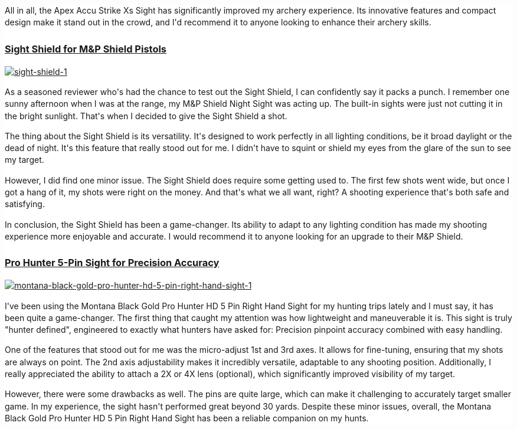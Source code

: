 All in all, the Apex Accu Strike Xs Sight has significantly improved my archery experience. Its innovative features and compact design make it stand out in the crowd, and I'd recommend it to anyone looking to enhance their archery skills. 


### [Sight Shield for M&P Shield Pistols](https://serp.ly/@universityofguns/amazon/mp-shield-night-sights?utm_source=universityofguns&utm_medium=website&utm_campaign=universityofguns.com&utm_content=mp-shield-night-sights&utm_term=sight-shield-for-mp-shield-pistols)

<div class="image"><a href="https://serp.ly/@universityofguns/amazon/mp-shield-night-sights?utm_source=universityofguns&utm_medium=website&utm_campaign=universityofguns.com&utm_content=mp-shield-night-sights&utm_term=sight-shield-1"><img alt="sight-shield-1" src="https://imagedelivery.net/vy2bglCGN6hEeWOnSe2c7A/sight-shield-1/w=720,h=540,fit=pad,background=black"/></a></div>

As a seasoned reviewer who's had the chance to test out the Sight Shield, I can confidently say it packs a punch. I remember one sunny afternoon when I was at the range, my M&P Shield Night Sight was acting up. The built-in sights were just not cutting it in the bright sunlight. That's when I decided to give the Sight Shield a shot. 

The thing about the Sight Shield is its versatility. It's designed to work perfectly in all lighting conditions, be it broad daylight or the dead of night. It's this feature that really stood out for me. I didn't have to squint or shield my eyes from the glare of the sun to see my target. 

However, I did find one minor issue. The Sight Shield does require some getting used to. The first few shots went wide, but once I got a hang of it, my shots were right on the money. And that's what we all want, right? A shooting experience that's both safe and satisfying. 

In conclusion, the Sight Shield has been a game-changer. Its ability to adapt to any lighting condition has made my shooting experience more enjoyable and accurate. I would recommend it to anyone looking for an upgrade to their M&P Shield. 


### [Pro Hunter 5-Pin Sight for Precision Accuracy](https://serp.ly/@universityofguns/amazon/mp-shield-night-sights?utm_source=universityofguns&utm_medium=website&utm_campaign=universityofguns.com&utm_content=mp-shield-night-sights&utm_term=pro-hunter-5-pin-sight-for-precision-accuracy)

<div class="image"><a href="https://serp.ly/@universityofguns/amazon/mp-shield-night-sights?utm_source=universityofguns&utm_medium=website&utm_campaign=universityofguns.com&utm_content=mp-shield-night-sights&utm_term=montana-black-gold-pro-hunter-hd-5-pin-right-hand-sight-1"><img alt="montana-black-gold-pro-hunter-hd-5-pin-right-hand-sight-1" src="https://imagedelivery.net/vy2bglCGN6hEeWOnSe2c7A/montana-black-gold-pro-hunter-hd-5-pin-right-hand-sight-1/w=720,h=540,fit=pad,background=black"/></a></div>

I've been using the Montana Black Gold Pro Hunter HD 5 Pin Right Hand Sight for my hunting trips lately and I must say, it has been quite a game-changer. The first thing that caught my attention was how lightweight and maneuverable it is. This sight is truly "hunter defined", engineered to exactly what hunters have asked for: Precision pinpoint accuracy combined with easy handling. 

One of the features that stood out for me was the micro-adjust 1st and 3rd axes. It allows for fine-tuning, ensuring that my shots are always on point. The 2nd axis adjustability makes it incredibly versatile, adaptable to any shooting position. Additionally, I really appreciated the ability to attach a 2X or 4X lens (optional), which significantly improved visibility of my target. 

However, there were some drawbacks as well. The pins are quite large, which can make it challenging to accurately target smaller game. In my experience, the sight hasn't performed great beyond 30 yards. Despite these minor issues, overall, the Montana Black Gold Pro Hunter HD 5 Pin Right Hand Sight has been a reliable companion on my hunts. 

